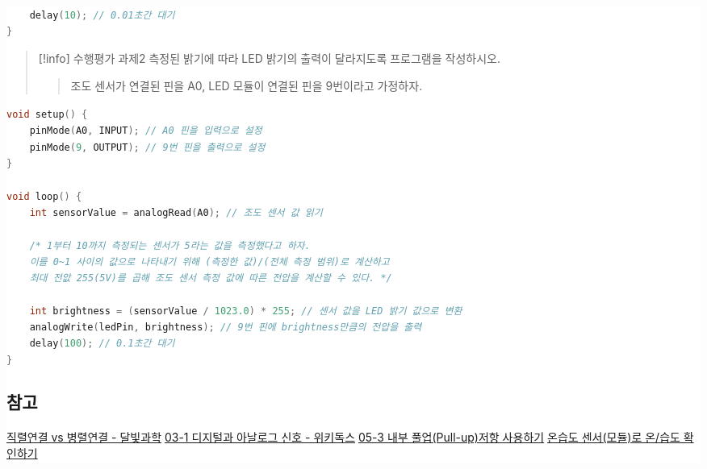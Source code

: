 ```c
    delay(10); // 0.01초간 대기
}
```

> [!info] 수행평가 과제2
> 측정된 밝기에 따라 LED 밝기의 출력이 달라지도록 프로그램을 작성하시오.
> > 조도 센서가 연결된 핀을 A0, LED 모듈이 연결된 핀을 9번이라고 가정하자.

```c
void setup() {
	pinMode(A0, INPUT); // A0 핀을 입력으로 설정
	pinMode(9, OUTPUT); // 9번 핀을 출력으로 설정
}

void loop() {
	int sensorValue = analogRead(A0); // 조도 센서 값 읽기
	
	/* 1부터 10까지 측정되는 센서가 5라는 값을 측정했다고 하자.
	이를 0~1 사이의 값으로 나타내기 위해 (측정한 값)/(전체 측정 범위)로 계산하고
	최대 전앖 255(5V)를 곱해 조도 센서 측정 값에 따른 전압을 계산할 수 있다. */
	
	int brightness = (sensorValue / 1023.0) * 255; // 센서 값을 LED 밝기 값으로 변환
	analogWrite(ledPin, brightness); // 9번 핀에 brightness만큼의 전압을 출력
	delay(100); // 0.1초간 대기
}
```
## 참고
[직렬연결 vs 병렬연결 - 달빛과학](https://dalvitjeju.tistory.com/74)
[03-1 디지털과 아날로그 신호 - 위키독스](https://wikidocs.net/30776)
[05-3 내부 풀업(Pull-up)저항 사용하기](https://wikidocs.net/30793)
[온습도 센서(모듈)로 온/습도 확인하기](https://kocoafab.cc/tutorial/view/726)
